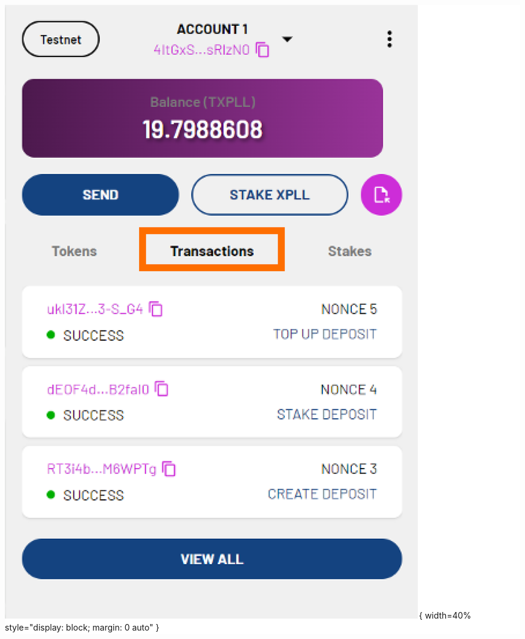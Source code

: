 ![Check status](../../img/extension/30_Check%20Pending%20Transaction%20(Top%20up).png){ width=40%  style="display: block; margin: 0 auto" } 
